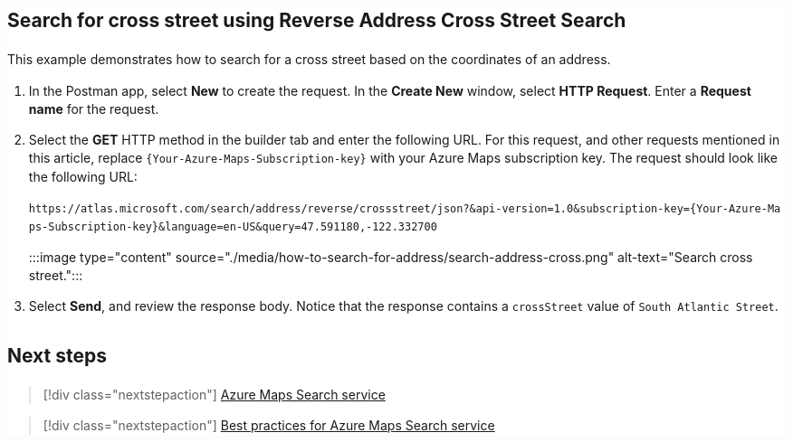 ## Search for cross street using Reverse Address Cross Street Search

This example demonstrates how to search for a cross street based on the coordinates of an address.

1. In the Postman app, select **New** to create the request. In the **Create New** window, select **HTTP Request**. Enter a **Request name** for the request.

2. Select the **GET** HTTP method in the builder tab and enter the following URL. For this request, and other requests mentioned in this article, replace `{Your-Azure-Maps-Subscription-key}` with your Azure Maps subscription key. The request should look like the following URL:
  
    ```http
    https://atlas.microsoft.com/search/address/reverse/crossstreet/json?&api-version=1.0&subscription-key={Your-Azure-Maps-Subscription-key}&language=en-US&query=47.591180,-122.332700
    ```

    :::image type="content" source="./media/how-to-search-for-address/search-address-cross.png" alt-text="Search cross street.":::
  
3. Select **Send**, and review the response body. Notice that the response contains a `crossStreet` value of `South Atlantic Street`.

## Next steps

> [!div class="nextstepaction"]
> [Azure Maps Search service]

> [!div class="nextstepaction"]
> [Best practices for Azure Maps Search service]

[Azure Maps account]: quick-demo-map-app.md#create-an-azure-maps-account
[Azure Maps Search service]: /rest/api/maps/search?view=rest-maps-1.0&preserve-view=true
[Best practices for Azure Maps Search service]: how-to-use-best-practices-for-search.md
[Best Practices for Search]: how-to-use-best-practices-for-search.md#geobiased-search-results
[Entity Types]: /rest/api/maps/search/getsearchaddressreverse?view=rest-maps-1.0&preserve-view=true#entitytype
[Fuzzy Search URI Parameters]: /rest/api/maps/search/getsearchfuzzy?view=rest-maps-1.0&preserve-view=true#uri-parameters
[Fuzzy Search]: /rest/api/maps/search/getsearchfuzzy?view=rest-maps-1.0&preserve-view=true
[Get Search Address Reverse]: /rest/api/maps/search/getsearchaddressreverse?view=rest-maps-1.0&preserve-view=true
[Get Search Address]: /rest/api/maps/search/getsearchaddress?view=rest-maps-1.0&preserve-view=true
[point of interest result]: /rest/api/maps/search/getsearchpoi?view=rest-maps-1.0&preserve-view=true#searchpoiresponse
[Post Search Address Batch]: /rest/api/maps/search/postsearchaddressbatch
[Post Search Address Reverse Batch]: /rest/api/maps/search/postsearchaddressreversebatch?view=rest-maps-1.0&preserve-view=true
[Postman]: https://www.postman.com/
[Reverse Address Search Results]: /rest/api/maps/search/getsearchaddressreverse?view=rest-maps-1.0&preserve-view=true#searchaddressreverseresult
[Reverse Address Search]: /rest/api/maps/search/getsearchaddressreverse?view=rest-maps-1.0&preserve-view=true
[Reverse Search Parameters]: /rest/api/maps/search/getsearchaddressreverse?view=rest-maps-1.0&preserve-view=true#uri-parameters
[Road Use Types]: /rest/api/maps/search/getsearchaddressreverse?view=rest-maps-1.0&preserve-view=true#uri-parameters
[Route]: /rest/api/maps/route
[Search Address Reverse Cross Street]: /rest/api/maps/search/getsearchaddressreversecrossstreet?view=rest-maps-1.0&preserve-view=true
[Search Address]: /rest/api/maps/search/getsearchaddress?view=rest-maps-1.0&preserve-view=true
[Search Coverage]: geocoding-coverage.md
[Search Polygon API]: /rest/api/maps/search/getsearchpolygon?view=rest-maps-1.0&preserve-view=true
[Search]: /rest/api/maps/search?view=rest-maps-1.0&preserve-view=true
[subscription key]: quick-demo-map-app.md#get-the-subscription-key-for-your-account
[URI Parameter reference]: /rest/api/maps/search/getsearchfuzzy?view=rest-maps-1.0&preserve-view=true#uri-parameters
[Weather]: /rest/api/maps/weather
